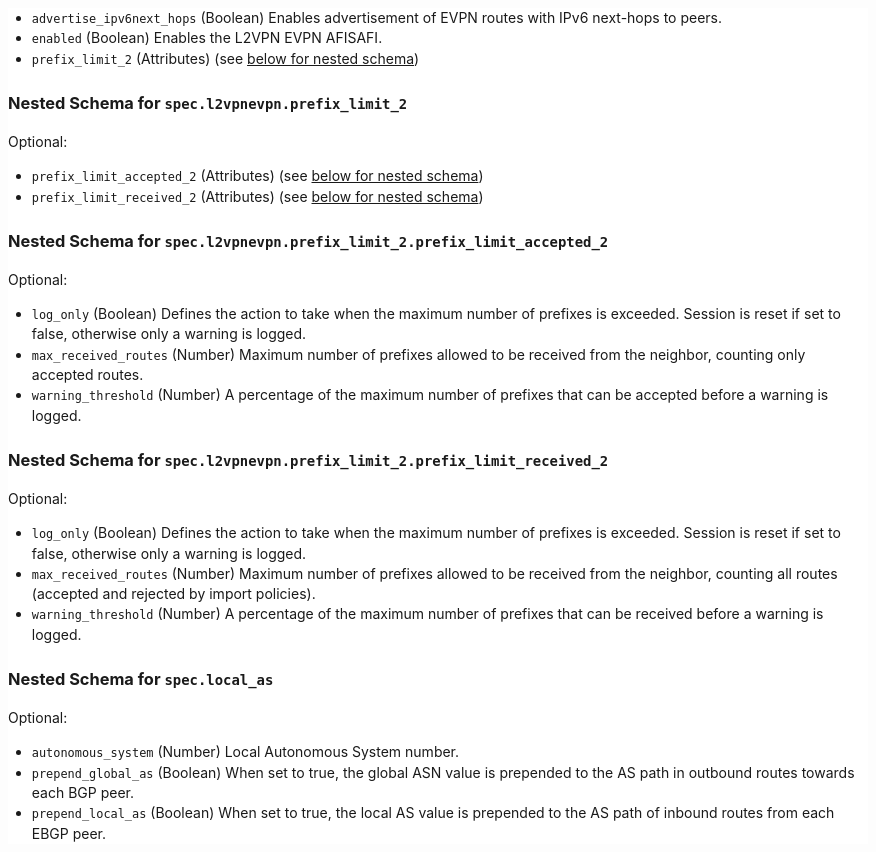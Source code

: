 - `advertise_ipv6next_hops` (Boolean) Enables advertisement of EVPN routes with IPv6 next-hops to peers.
- `enabled` (Boolean) Enables the L2VPN EVPN AFISAFI.
- `prefix_limit_2` (Attributes) (see [below for nested schema](#nestedatt--spec--l2vpnevpn--prefix_limit_2))

<a id="nestedatt--spec--l2vpnevpn--prefix_limit_2"></a>
### Nested Schema for `spec.l2vpnevpn.prefix_limit_2`

Optional:

- `prefix_limit_accepted_2` (Attributes) (see [below for nested schema](#nestedatt--spec--l2vpnevpn--prefix_limit_2--prefix_limit_accepted_2))
- `prefix_limit_received_2` (Attributes) (see [below for nested schema](#nestedatt--spec--l2vpnevpn--prefix_limit_2--prefix_limit_received_2))

<a id="nestedatt--spec--l2vpnevpn--prefix_limit_2--prefix_limit_accepted_2"></a>
### Nested Schema for `spec.l2vpnevpn.prefix_limit_2.prefix_limit_accepted_2`

Optional:

- `log_only` (Boolean) Defines the action to take when the maximum number of prefixes is exceeded. Session is reset if set to false, otherwise only a warning is logged.
- `max_received_routes` (Number) Maximum number of prefixes allowed to be received from the neighbor, counting only accepted routes.
- `warning_threshold` (Number) A percentage of the maximum number of prefixes that can be accepted before a warning is logged.


<a id="nestedatt--spec--l2vpnevpn--prefix_limit_2--prefix_limit_received_2"></a>
### Nested Schema for `spec.l2vpnevpn.prefix_limit_2.prefix_limit_received_2`

Optional:

- `log_only` (Boolean) Defines the action to take when the maximum number of prefixes is exceeded. Session is reset if set to false, otherwise only a warning is logged.
- `max_received_routes` (Number) Maximum number of prefixes allowed to be received from the neighbor, counting all routes (accepted and rejected by import policies).
- `warning_threshold` (Number) A percentage of the maximum number of prefixes that can be received before a warning is logged.




<a id="nestedatt--spec--local_as"></a>
### Nested Schema for `spec.local_as`

Optional:

- `autonomous_system` (Number) Local Autonomous System number.
- `prepend_global_as` (Boolean) When set to true, the global ASN value is prepended to the AS path in outbound routes towards each BGP peer.
- `prepend_local_as` (Boolean) When set to true, the local AS value is prepended to the AS path of inbound routes from each EBGP peer.
